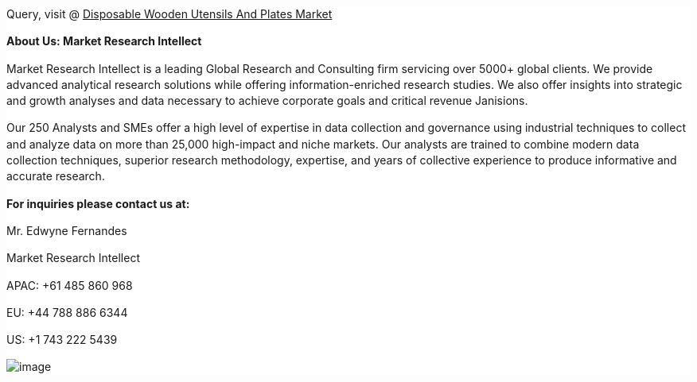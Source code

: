 Query, visit&nbsp;@</strong>&nbsp;</span><span class="font-[700]"><a href="https://www.marketresearchintellect.com/product/global-disposable-wooden-utensils-and-plates-market-size-and-forecast/?utm_source=Linkedin&utm_medium=016" target="_blank" data-tracking-control-name="article-ssr-frontend-pulse_little-text-block" data-tracking-will-navigate="" data-test-link="">Disposable Wooden Utensils And Plates Market</a></span></p><p><strong><span class="font-[700]">About Us: Market Research Intellect</span></strong></p><p><span class="">Market Research Intellect is a leading Global Research and Consulting firm servicing over 5000+ global clients. We provide advanced analytical research solutions while offering information-enriched research studies.&nbsp;</span>We also offer insights into strategic and growth analyses and data necessary to achieve corporate goals and critical revenue Janisions.</p><p><span class="">Our 250 Analysts and SMEs offer a high level of expertise in data collection and governance using industrial techniques to collect and analyze data on more than 25,000 high-impact and niche markets. Our analysts are trained to combine modern data collection techniques, superior research methodology, expertise, and years of collective experience to produce informative and accurate research.</span></p><p><strong>For inquiries please contact us at:</strong></p><p>Mr. Edwyne Fernandes</p><p>Market Research Intellect</p><p>APAC: +61 485 860 968</p><p>EU: +44 788 886 6344</p><p>US: +1 743 222 5439</p>
![image](https://github.com/user-attachments/assets/3c7428af-9136-4bdd-82a7-df72ab9b58e8)

